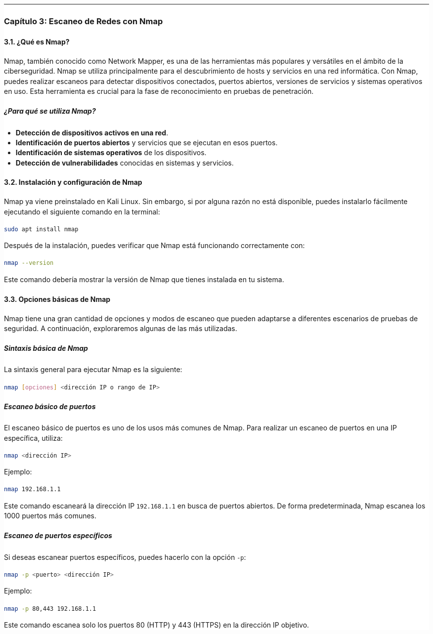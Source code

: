 ---------------------------------------------------------------------------------------------------------------

### **Capítulo 3: Escaneo de Redes con Nmap**

#### **3.1. ¿Qué es Nmap?**
Nmap, también conocido como Network Mapper, es una de las herramientas más populares y versátiles en el ámbito de la ciberseguridad. Nmap se utiliza principalmente para el descubrimiento de hosts y servicios en una red informática. Con Nmap, puedes realizar escaneos para detectar dispositivos conectados, puertos abiertos, versiones de servicios y sistemas operativos en uso. Esta herramienta es crucial para la fase de reconocimiento en pruebas de penetración.

##### **¿Para qué se utiliza Nmap?**
- **Detección de dispositivos activos en una red**.
- **Identificación de puertos abiertos** y servicios que se ejecutan en esos puertos.
- **Identificación de sistemas operativos** de los dispositivos.
- **Detección de vulnerabilidades** conocidas en sistemas y servicios.

#### **3.2. Instalación y configuración de Nmap**
Nmap ya viene preinstalado en Kali Linux. Sin embargo, si por alguna razón no está disponible, puedes instalarlo fácilmente ejecutando el siguiente comando en la terminal:
```bash
sudo apt install nmap
```

Después de la instalación, puedes verificar que Nmap está funcionando correctamente con:
```bash
nmap --version
```
Este comando debería mostrar la versión de Nmap que tienes instalada en tu sistema.

#### **3.3. Opciones básicas de Nmap**
Nmap tiene una gran cantidad de opciones y modos de escaneo que pueden adaptarse a diferentes escenarios de pruebas de seguridad. A continuación, exploraremos algunas de las más utilizadas.

##### **Sintaxis básica de Nmap**
La sintaxis general para ejecutar Nmap es la siguiente:
```bash
nmap [opciones] <dirección IP o rango de IP>
```

##### **Escaneo básico de puertos**
El escaneo básico de puertos es uno de los usos más comunes de Nmap. Para realizar un escaneo de puertos en una IP específica, utiliza:
```bash
nmap <dirección IP>
```
Ejemplo:
```bash
nmap 192.168.1.1
```
Este comando escaneará la dirección IP `192.168.1.1` en busca de puertos abiertos. De forma predeterminada, Nmap escanea los 1000 puertos más comunes.

##### **Escaneo de puertos específicos**
Si deseas escanear puertos específicos, puedes hacerlo con la opción `-p`:
```bash
nmap -p <puerto> <dirección IP>
```
Ejemplo:
```bash
nmap -p 80,443 192.168.1.1
```
Este comando escanea solo los puertos 80 (HTTP) y 443 (HTTPS) en la dirección IP objetivo.
